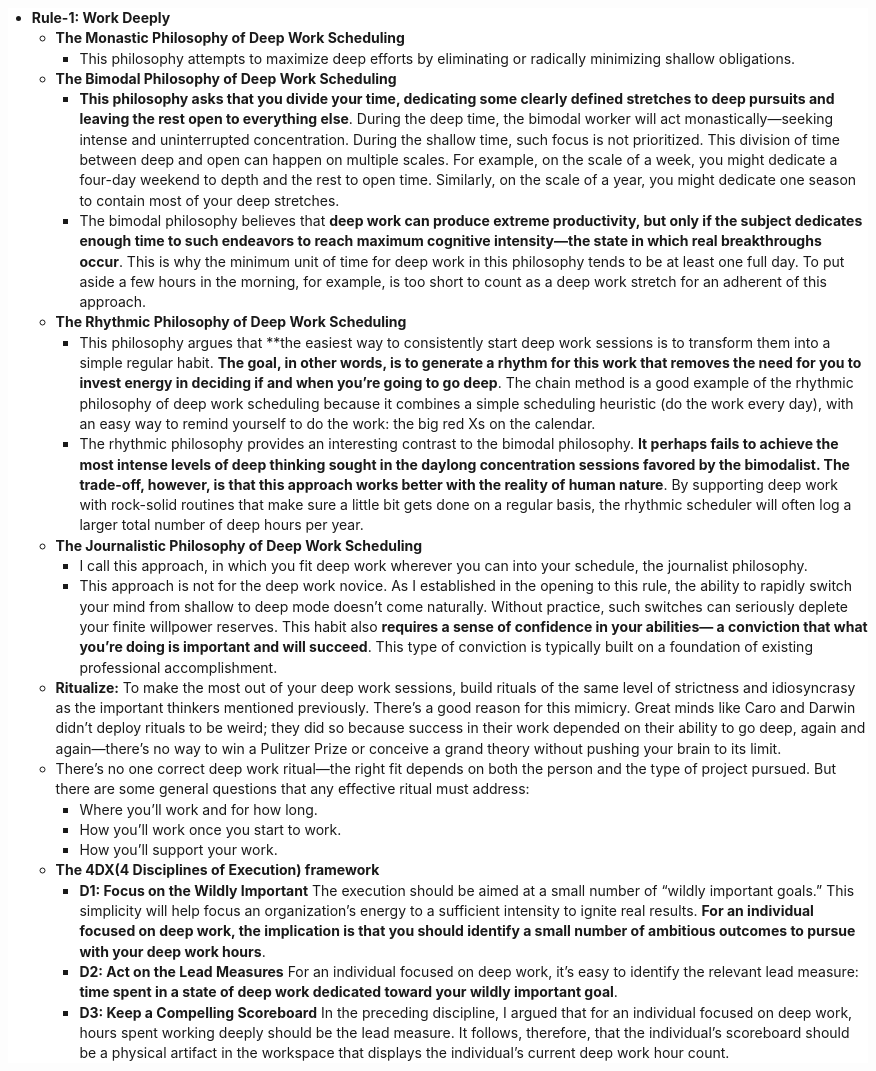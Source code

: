 - **Rule-1: Work Deeply**
    - **The Monastic Philosophy of Deep Work Scheduling**           
        - This philosophy attempts to maximize deep efforts by eliminating or radically minimizing shallow obligations.     
    - **The Bimodal Philosophy of Deep Work Scheduling**    
        - **This philosophy asks that you divide your time, dedicating some clearly defined stretches to deep pursuits and leaving the rest open to everything else**. During the deep time, the bimodal worker will act monastically—seeking intense and uninterrupted concentration. During the shallow time, such focus is not prioritized. This division of time between deep and open can happen on multiple scales. For example, on the scale of a week, you might dedicate a four-day weekend to depth and the rest to open time. Similarly, on the scale of a year, you might dedicate one season to contain most of your deep stretches.   
        - The bimodal philosophy believes that **deep work can produce extreme productivity, but only if the subject dedicates enough time to such endeavors to reach maximum cognitive intensity—the state in which real breakthroughs occur**. This is why the minimum unit of time for deep work in this philosophy tends to be at least one full day. To put aside a few hours in the morning, for example, is too short to count as a deep work stretch for an adherent of this approach.             
    - **The Rhythmic Philosophy of Deep Work Scheduling**
        - This philosophy argues that **the easiest way to consistently start deep work sessions is to transform them into a simple regular habit. **The goal, in other words, is to generate a rhythm for this work that removes the need for you to invest energy in deciding if and when you’re going to go deep**. 
          The chain method is a good example of the rhythmic philosophy of deep work scheduling because it combines a simple scheduling heuristic (do the work every day), with an easy way to remind yourself to do the work: the big red Xs on the calendar.    
        - The rhythmic philosophy provides an interesting contrast to the bimodal philosophy. **It perhaps fails to achieve the most intense levels of deep thinking sought in the daylong concentration sessions favored by the bimodalist. The trade-off, however, is that this approach works better with the reality of human nature**. By supporting deep work with rock-solid routines that make sure a little bit gets done on a regular basis, the rhythmic scheduler will often log a larger total number of deep hours per year.      
    - **The Journalistic Philosophy of Deep Work Scheduling**      
        - I call this approach, in which you fit deep work wherever you can into your schedule, the journalist philosophy.      
        - This approach is not for the deep work novice. As I established in the opening to this rule, the ability to rapidly switch your mind from shallow to deep mode doesn’t come naturally. Without practice, such switches can seriously deplete your finite willpower reserves. This habit also **requires a sense of confidence in your abilities— a conviction that what you’re doing is important and will succeed**. This type of conviction is typically built on a foundation of existing professional accomplishment.     
    - **Ritualize:** To make the most out of your deep work sessions, build rituals of the same level of strictness and idiosyncrasy as the important thinkers mentioned previously. There’s a good reason for this mimicry. Great minds like Caro and Darwin didn’t deploy rituals to be weird; they did so because success in their work depended on their ability to go deep, again and again—there’s no way to win a Pulitzer Prize or conceive a grand theory without pushing your brain to its limit.        
    - There’s no one correct deep work ritual—the right fit depends on both the person and the type of project pursued. But there are some general questions that any effective ritual must address:
        - Where you’ll work and for how long.             
        - How you’ll work once you start to work.
        - How you’ll support your work.
    - **The 4DX(4 Disciplines of Execution) framework** 
        - **D1: Focus on the Wildly Important** The execution should be aimed at a small number of “wildly important goals.” This simplicity will help focus an organization’s energy to a sufficient intensity to ignite real results. **For an individual focused on deep work, the implication is that you should identify a small number of ambitious outcomes to pursue with your deep work hours**.     
        - **D2: Act on the Lead Measures** For an individual focused on deep work, it’s easy to identify the relevant lead measure: **time spent in a state of deep work dedicated toward your wildly important goal**. 
        - **D3: Keep a Compelling Scoreboard** In the preceding discipline, I argued that for an individual focused on deep work, hours spent working deeply should be the lead measure. It follows, therefore, that the individual’s scoreboard should be a physical artifact in the workspace that displays the individual’s current deep work hour count.    